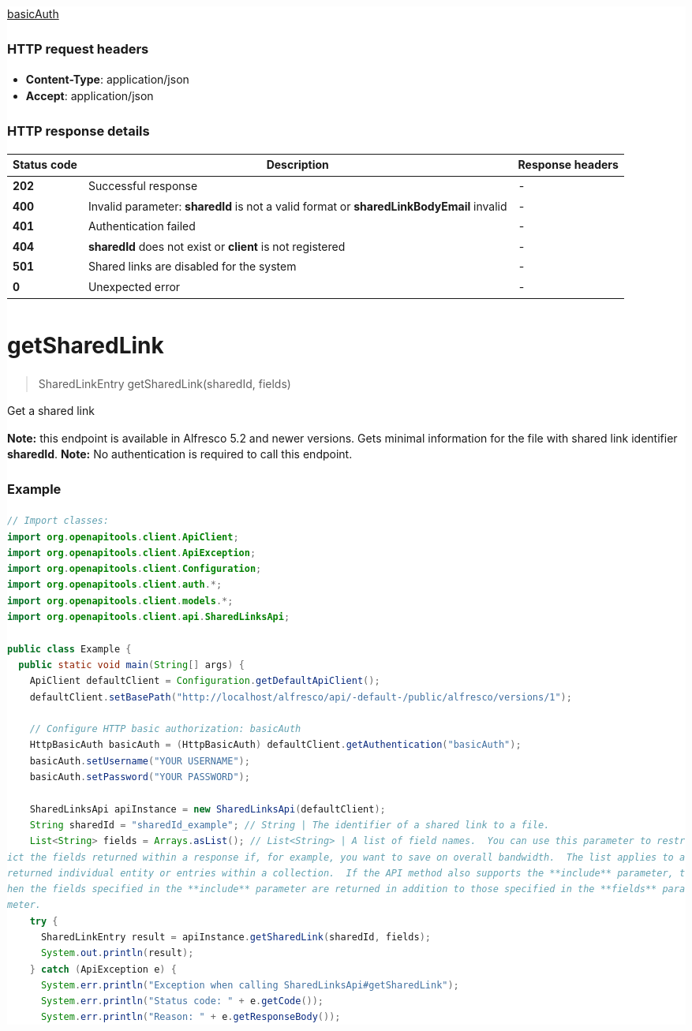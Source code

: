 [basicAuth](../README.md#basicAuth)

### HTTP request headers

 - **Content-Type**: application/json
 - **Accept**: application/json

### HTTP response details
| Status code | Description | Response headers |
|-------------|-------------|------------------|
**202** | Successful response |  -  |
**400** | Invalid parameter: **sharedId** is not a valid format or **sharedLinkBodyEmail** invalid  |  -  |
**401** | Authentication failed |  -  |
**404** | **sharedId** does not exist or **client** is not registered  |  -  |
**501** | Shared links are disabled for the system |  -  |
**0** | Unexpected error |  -  |

<a name="getSharedLink"></a>
# **getSharedLink**
> SharedLinkEntry getSharedLink(sharedId, fields)

Get a shared link

**Note:** this endpoint is available in Alfresco 5.2 and newer versions.  Gets minimal information for the file with shared link identifier **sharedId**.  **Note:** No authentication is required to call this endpoint. 

### Example
```java
// Import classes:
import org.openapitools.client.ApiClient;
import org.openapitools.client.ApiException;
import org.openapitools.client.Configuration;
import org.openapitools.client.auth.*;
import org.openapitools.client.models.*;
import org.openapitools.client.api.SharedLinksApi;

public class Example {
  public static void main(String[] args) {
    ApiClient defaultClient = Configuration.getDefaultApiClient();
    defaultClient.setBasePath("http://localhost/alfresco/api/-default-/public/alfresco/versions/1");
    
    // Configure HTTP basic authorization: basicAuth
    HttpBasicAuth basicAuth = (HttpBasicAuth) defaultClient.getAuthentication("basicAuth");
    basicAuth.setUsername("YOUR USERNAME");
    basicAuth.setPassword("YOUR PASSWORD");

    SharedLinksApi apiInstance = new SharedLinksApi(defaultClient);
    String sharedId = "sharedId_example"; // String | The identifier of a shared link to a file.
    List<String> fields = Arrays.asList(); // List<String> | A list of field names.  You can use this parameter to restrict the fields returned within a response if, for example, you want to save on overall bandwidth.  The list applies to a returned individual entity or entries within a collection.  If the API method also supports the **include** parameter, then the fields specified in the **include** parameter are returned in addition to those specified in the **fields** parameter. 
    try {
      SharedLinkEntry result = apiInstance.getSharedLink(sharedId, fields);
      System.out.println(result);
    } catch (ApiException e) {
      System.err.println("Exception when calling SharedLinksApi#getSharedLink");
      System.err.println("Status code: " + e.getCode());
      System.err.println("Reason: " + e.getResponseBody());
```